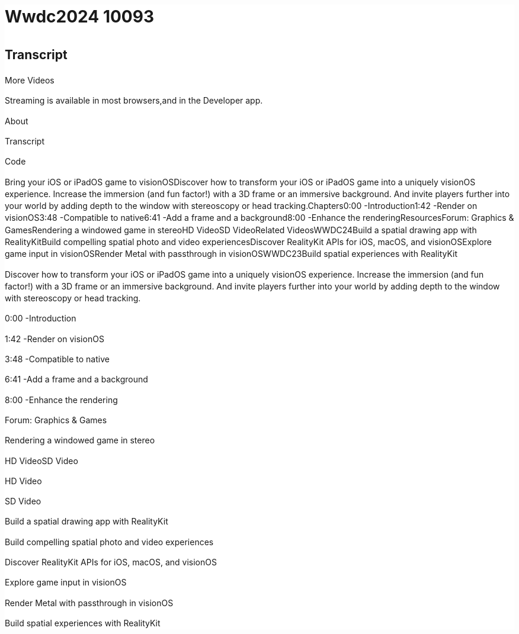 # Wwdc2024 10093

## Transcript

More Videos

Streaming is available in most browsers,and in the Developer app.

About

Transcript

Code

Bring your iOS or iPadOS game to visionOSDiscover how to transform your iOS or iPadOS game into a uniquely visionOS experience. Increase the immersion (and fun factor!) with a 3D frame or an immersive background. And invite players further into your world by adding depth to the window with stereoscopy or head tracking.Chapters0:00 -Introduction1:42 -Render on visionOS3:48 -Compatible to native6:41 -Add a frame and a background8:00 -Enhance the renderingResourcesForum: Graphics & GamesRendering a windowed game in stereoHD VideoSD VideoRelated VideosWWDC24Build a spatial drawing app with RealityKitBuild compelling spatial photo and video experiencesDiscover RealityKit APIs for iOS, macOS, and visionOSExplore game input in visionOSRender Metal with passthrough in visionOSWWDC23Build spatial experiences with RealityKit

Discover how to transform your iOS or iPadOS game into a uniquely visionOS experience. Increase the immersion (and fun factor!) with a 3D frame or an immersive background. And invite players further into your world by adding depth to the window with stereoscopy or head tracking.

0:00 -Introduction

1:42 -Render on visionOS

3:48 -Compatible to native

6:41 -Add a frame and a background

8:00 -Enhance the rendering

Forum: Graphics & Games

Rendering a windowed game in stereo

HD VideoSD Video

HD Video

SD Video

Build a spatial drawing app with RealityKit

Build compelling spatial photo and video experiences

Discover RealityKit APIs for iOS, macOS, and visionOS

Explore game input in visionOS

Render Metal with passthrough in visionOS

Build spatial experiences with RealityKit
